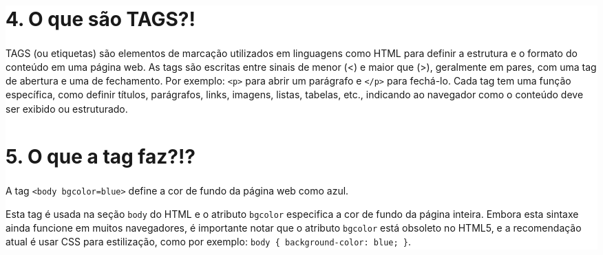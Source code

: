 # 4. O que são TAGS?!

TAGS (ou etiquetas) são elementos de marcação utilizados em linguagens como HTML para definir a estrutura e o formato do conteúdo em uma página web. As tags são escritas entre sinais de menor (<) e maior que (>), geralmente em pares, com uma tag de abertura e uma de fechamento. Por exemplo: `<p>` para abrir um parágrafo e `</p>` para fechá-lo. Cada tag tem uma função específica, como definir títulos, parágrafos, links, imagens, listas, tabelas, etc., indicando ao navegador como o conteúdo deve ser exibido ou estruturado.

# 5. O que a tag <body bgcolor=blue> faz?!?

A tag `<body bgcolor=blue>` define a cor de fundo da página web como azul. 

Esta tag é usada na seção `body` do HTML e o atributo `bgcolor` especifica a cor de fundo da página inteira. Embora esta sintaxe ainda funcione em muitos navegadores, é importante notar que o atributo `bgcolor` está obsoleto no HTML5, e a recomendação atual é usar CSS para estilização, como por exemplo: `body { background-color: blue; }`.
```
